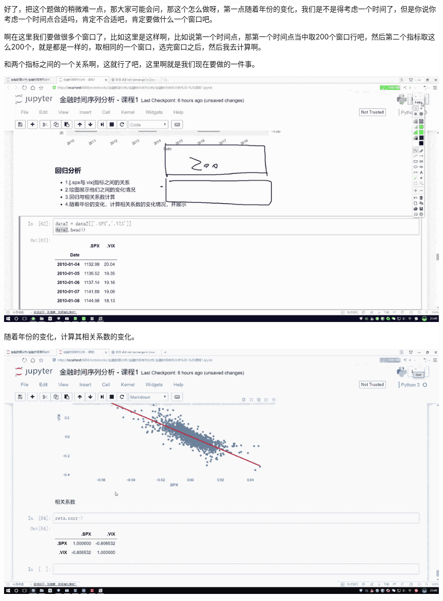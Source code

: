 好了，把这个题做的稍微难一点，那大家可能会问，那这个怎么做呀，第一点随着年份的变化，我们是不是得考虑一个时间了，但是你说你考虑一个时间点合适吗，肯定不合适吧，肯定要做什么一个窗口吧。

啊在这里我们要做很多个窗口了，比如这里是这样啊，比如说第一个时间点，那第一个时间点当中取200个窗口行吧，然后第二个指标取这么200个，就是都是一样的，取相同的一个窗口，选完窗口之后，然后我去计算啊。

和两个指标之间的一个关系啊，这就行了吧，这里啊就是我们现在要做的一件事。

![](img/c56ec3eb83a0fad4facbc8f6e1342143_71.png)

随着年份的变化，计算其相关系数的变化。

![](img/c56ec3eb83a0fad4facbc8f6e1342143_73.png)
